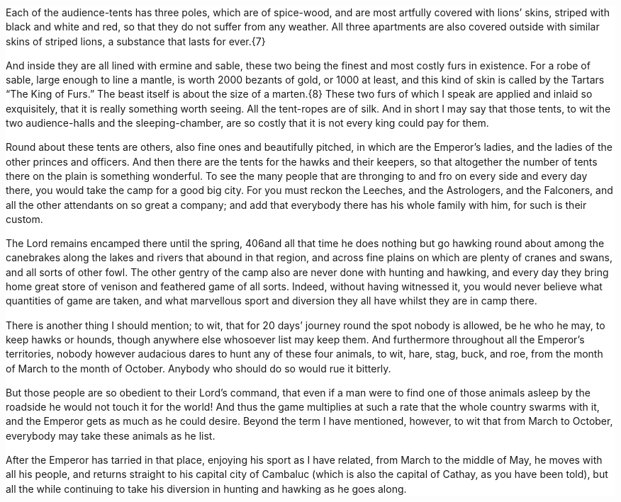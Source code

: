 Each of the audience-tents has three poles, which are of spice-wood, and are most artfully covered with lions’ skins, striped with black and white and red, so that they do not suffer from any weather. All three apartments are also covered outside with similar skins of striped lions, a substance that lasts for ever.{7} 

And inside they are all lined with ermine and sable, these two being the finest and most costly furs in existence. For a robe of sable, large enough to line a mantle, is worth 2000 bezants of gold, or 1000 at least, and this kind of skin is called by the Tartars “The King of Furs.” The beast itself is about the size of a marten.{8} These two furs of which I speak are applied and inlaid so exquisitely, that it is really something worth seeing. All the tent-ropes are of silk. And in short I may say that those tents, to wit the two audience-halls and the sleeping-chamber, are so costly that it is not every king could pay for them.

Round about these tents are others, also fine ones and beautifully pitched, in which are the Emperor’s ladies, and the ladies of the other princes and officers. And then there are the tents for the hawks and their keepers, so that altogether the number of tents there on the plain is something wonderful. To see the many people that are thronging to and fro on every side and every day there, you would take the camp for a good big city. For you must reckon the Leeches, and the Astrologers, and the Falconers, and all the other attendants on so great a company; and add that everybody there has his whole family with him, for such is their custom.

The Lord remains encamped there until the spring, 406and all that time he does nothing but go hawking round about among the canebrakes along the lakes and rivers that abound in that region, and across fine plains on which are plenty of cranes and swans, and all sorts of other fowl. The other gentry of the camp also are never done with hunting and hawking, and every day they bring home great store of venison and feathered game of all sorts. Indeed, without having witnessed it, you would never believe what quantities of game are taken, and what marvellous sport and diversion they all have whilst they are in camp there.

There is another thing I should mention; to wit, that for 20 days’ journey round the spot nobody is allowed, be he who he may, to keep hawks or hounds, though anywhere else whosoever list may keep them. And furthermore throughout all the Emperor’s territories, nobody however audacious dares to hunt any of these four animals, to wit, hare, stag, buck, and roe, from the month of March to the month of October. Anybody who should do so would rue it bitterly. 

But those people are so obedient to their Lord’s command, that even if a man were to find one of those animals asleep by the roadside he would not touch it for the world! And thus the game multiplies at such a rate that the whole country swarms with it, and the Emperor gets as much as he could desire. Beyond the term I have mentioned, however, to wit that from March to October, everybody may take these animals as he list.

After the Emperor has tarried in that place, enjoying his sport as I have related, from March to the middle of May, he moves with all his people, and returns straight to his capital city of Cambaluc (which is also the capital of Cathay, as you have been told), but all the while continuing to take his diversion in hunting and hawking as he goes along.
